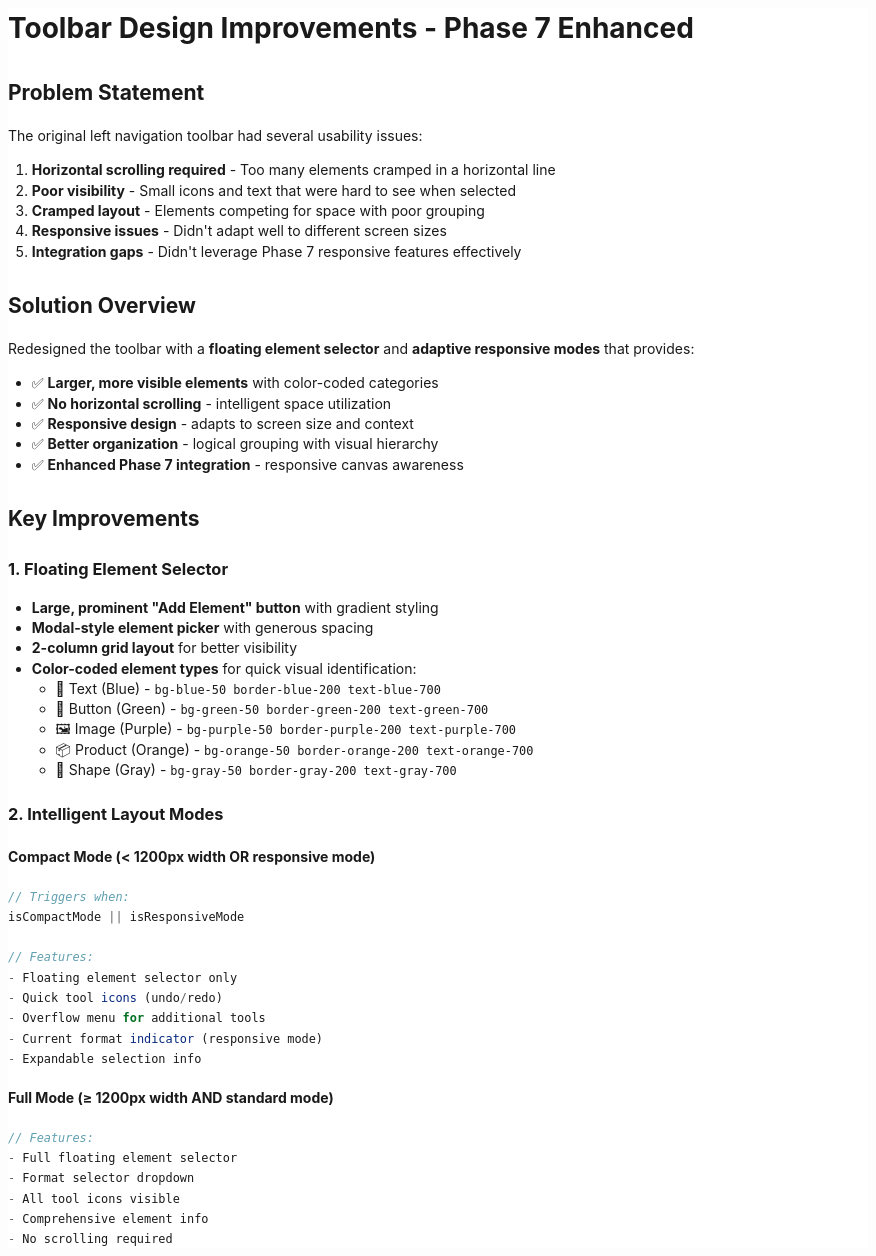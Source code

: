 # Toolbar Design Improvements - Phase 7 Enhanced

## Problem Statement
The original left navigation toolbar had several usability issues:
1. **Horizontal scrolling required** - Too many elements cramped in a horizontal line
2. **Poor visibility** - Small icons and text that were hard to see when selected  
3. **Cramped layout** - Elements competing for space with poor grouping
4. **Responsive issues** - Didn't adapt well to different screen sizes
5. **Integration gaps** - Didn't leverage Phase 7 responsive features effectively

## Solution Overview
Redesigned the toolbar with a **floating element selector** and **adaptive responsive modes** that provides:
- ✅ **Larger, more visible elements** with color-coded categories
- ✅ **No horizontal scrolling** - intelligent space utilization
- ✅ **Responsive design** - adapts to screen size and context
- ✅ **Better organization** - logical grouping with visual hierarchy  
- ✅ **Enhanced Phase 7 integration** - responsive canvas awareness

## Key Improvements

### 1. Floating Element Selector
- **Large, prominent "Add Element" button** with gradient styling
- **Modal-style element picker** with generous spacing
- **2-column grid layout** for better visibility  
- **Color-coded element types** for quick visual identification:
  - 📝 Text (Blue) - `bg-blue-50 border-blue-200 text-blue-700`
  - 🔘 Button (Green) - `bg-green-50 border-green-200 text-green-700`  
  - 🖼️ Image (Purple) - `bg-purple-50 border-purple-200 text-purple-700`
  - 📦 Product (Orange) - `bg-orange-50 border-orange-200 text-orange-700`
  - 🔷 Shape (Gray) - `bg-gray-50 border-gray-200 text-gray-700`

### 2. Intelligent Layout Modes

#### Compact Mode (< 1200px width OR responsive mode)
```jsx
// Triggers when:
isCompactMode || isResponsiveMode

// Features:
- Floating element selector only
- Quick tool icons (undo/redo)
- Overflow menu for additional tools  
- Current format indicator (responsive mode)
- Expandable selection info
```

#### Full Mode (≥ 1200px width AND standard mode)
```jsx
// Features:
- Full floating element selector
- Format selector dropdown
- All tool icons visible
- Comprehensive element info
- No scrolling required
```

